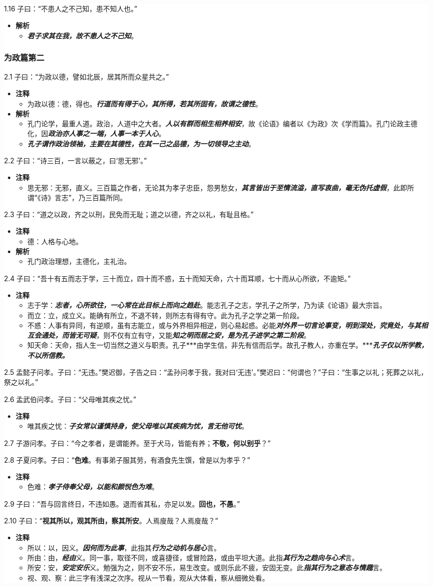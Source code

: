 1.16 子曰：“不患人之不己知，患不知人也。”

- **解析**
  - ***君子求其在我，故不患人之不己知***。

### 为政篇第二

2.1 子曰：“为政以德，譬如北辰，居其所而众星共之。”

- **注释**
  - 为政以德：德，得也。***行道而有得于心，其所得，若其所固有，故谓之德性***。
- **解析**
  - 孔门论学，最重人道。政治，人道中之大者。***人以有群而相生相养相安***，故《论语》编者以《为政》次《学而篇》。孔门论政主德化，因***政治亦人事之一端，人事一本于人心***。
  - ***孔子谓作政治领袖，主要在其德性，在其一己之品德，为一切领导之主动***。

2.2 子曰：“诗三百，一言以蔽之，曰‘思无邪’。”

- **注释**
  - 思无邪：无邪，直义。三百篇之作者，无论其为孝子忠臣，怨男愁女，***其言皆出于至情流溢，直写衷曲，毫无伪托虚假***，此即所谓“《诗》言志”，乃三百篇所同。

2.3 子曰：“道之以政，齐之以刑，民免而无耻；道之以德，齐之以礼，有耻且格。”

- **注释**
  - 德：人格与心地。
- **解析**
  - 孔门政治理想，主德化，主礼治。

2.4 子曰：“吾十有五而志于学，三十而立，四十而不惑，五十而知天命，六十而耳顺，七十而从心所欲，不逾矩。”

- **注释**
  - 志于学：***志者，心所欲往，一心常在此目标上而向之趋赴***。能志孔子之志，学孔子之所学，乃为读《论语》最大宗旨。
  - 而立：立，成立义。能确有所立，不退不转，则所志有得有守。此为孔子之学之第一阶段。
  - 不惑：人事有异同，有逆顺，虽有志能立，或与外界相异相逆，则心易起惑。必能***对外界一切言论事变，明到深处，究竟处，与其相互会通处，而皆无可疑***，则不仅有立有守，又能***知之明而居之安，是为孔子进学之第二阶段***。
  - 知天命：天命，指人生一切当然之道义与职责。孔子***由学生信，非先有信而后学。故孔子教人，亦重在学。******孔子仅以所学教，不以所信教。***

2.5 孟懿子问孝。子曰：“无违。”樊迟御，子告之曰：“孟孙问孝于我，我对曰‘无违’。”樊迟曰：“何谓也？”子曰：“生事之以礼；死葬之以礼，祭之以礼。”

2.6 孟武伯问孝。子曰：“父母唯其疾之忧。”

- **注释**
  - 唯其疾之忧：***子女常以谨慎持身，使父母唯以其疾病为忧，言无他可忧***。

2.7 子游问孝。子曰：“今之孝者，是谓能养。至于犬马，皆能有养；**不敬，何以别乎**？”

2.8 子夏问孝。子曰：“**色难**。有事弟子服其劳，有酒食先生馔，曾是以为孝乎？”

- **注释**
  - 色难：***孝子侍奉父母，以能和颜悦色为难***。

2.9 子曰：“吾与回言终日，不违如愚。退而省其私，亦足以发。**回也，不愚**。”

2.10 子曰：“**视其所以，观其所由，察其所安**。人焉廋哉？人焉廋哉？”

- **注释**
  - 所以：以，因义。***因何而为此事***，此指其***行为之动机与居心***言。
  - 所由：由，***经由***义。同一事，取径不同，或喜捷径，或冒险路，或由平坦大道。此指***其行为之趋向与心术***言。
  - 所安：安，***安定安乐***义。勉强为之，则不安不乐，易生改变。或则乐此不疲，安固无变。此***指其行为之意态与情趣***言。
  - 视、观、察：此三字有浅深之次序。视从一节看，观从大体看，察从细微处看。
